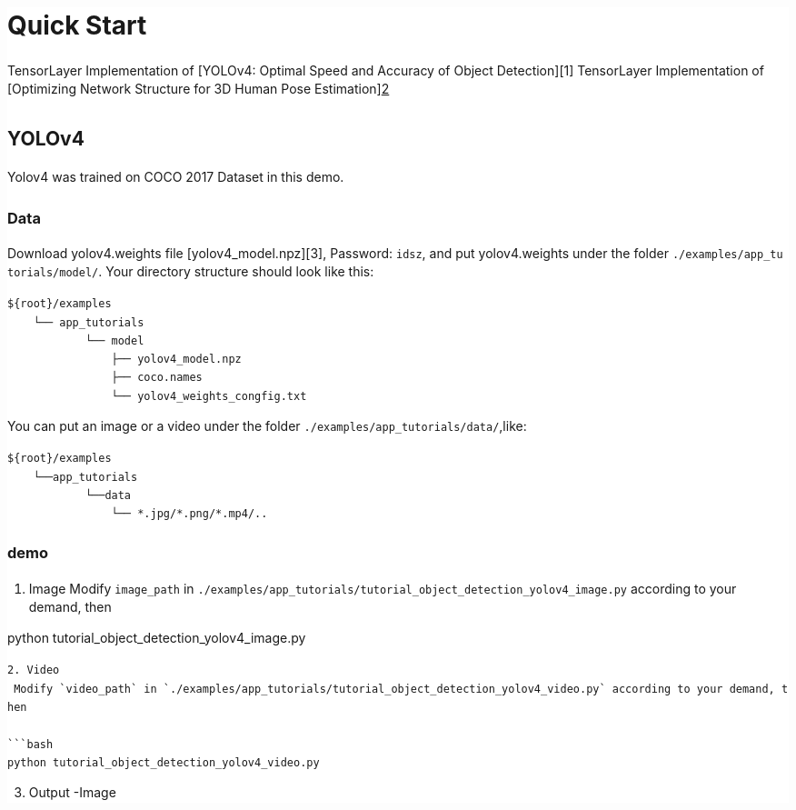 # Quick Start
TensorLayer Implementation of [YOLOv4: Optimal Speed and Accuracy of Object Detection][1]
TensorLayer Implementation of [Optimizing Network Structure for 3D Human Pose Estimation][2](ICCV2019)

## YOLOv4

Yolov4 was trained on COCO 2017 Dataset in this demo.

### Data

Download yolov4.weights file [yolov4_model.npz][3], Password: `idsz`, and put yolov4.weights under the folder `./examples/app_tutorials/model/`. Your directory structure should look like this:

```
${root}/examples
    └── app_tutorials
            └── model
                ├── yolov4_model.npz
                ├── coco.names
                └── yolov4_weights_congfig.txt

```


You can put an image or a video under the folder `./examples/app_tutorials/data/`,like:
```
${root}/examples
    └──app_tutorials
            └──data
                └── *.jpg/*.png/*.mp4/..  
```
### demo

1. Image
   Modify `image_path` in `./examples/app_tutorials/tutorial_object_detection_yolov4_image.py` according to your demand, then
   ```bash
python tutorial_object_detection_yolov4_image.py
   ```
2. Video
    Modify `video_path` in `./examples/app_tutorials/tutorial_object_detection_yolov4_video.py` according to your demand, then

```bash
   python tutorial_object_detection_yolov4_video.py
```
3. Output
   -Image
   